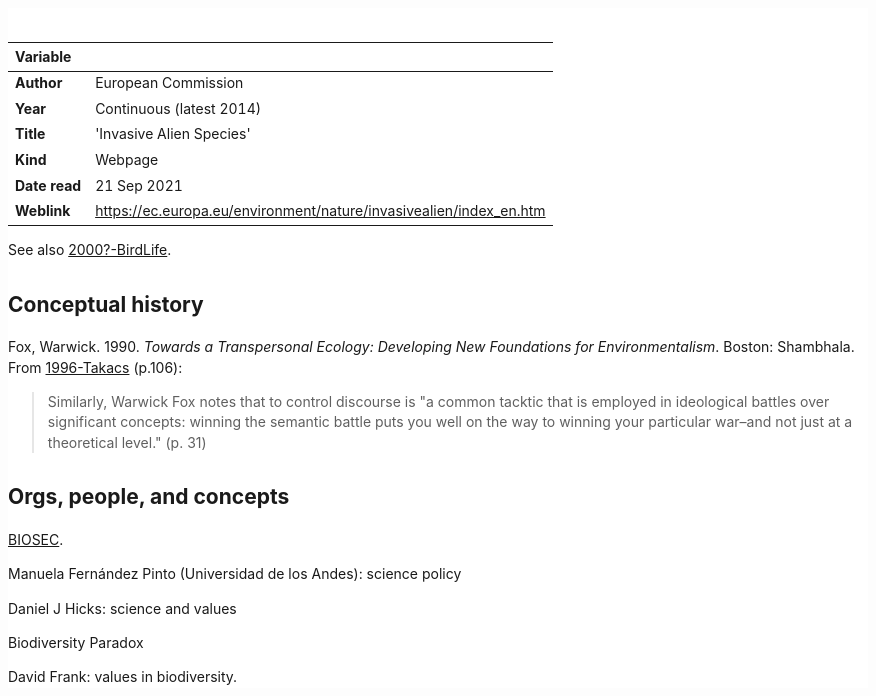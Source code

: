 <br>

|   Variable     |  |
|:--------------|:-----------|
| **Author**			| European Commission     | 
| **Year**				| 	Continuous (latest 2014)	 | 
| **Title**				| 	'Invasive Alien Species'		 | 
| **Kind**				| Webpage	 | 
| **Date read**				| 	21 Sep 2021	 | 
| **Weblink**				| 		https://ec.europa.eu/environment/nature/invasivealien/index_en.htm	 | 

See also [2000?-BirdLife](2000?-BirdLife.md).

## Conceptual history
Fox, Warwick. 1990. *Towards a Transpersonal Ecology: Developing New Foundations for Environmentalism*. Boston: Shambhala. From [1996-Takacs](1996-Takacs.md) (p.106): 

> Similarly, Warwick Fox notes that to control discourse is "a common tacktic that is employed in ideological battles over significant concepts: winning the semantic battle puts you well on the way to winning your particular war–and not just at a theoretical level." (p. 31)



## Orgs, people, and concepts
[BIOSEC](https://twitter.com/biosec_erc/status/1430888430624411658).

Manuela Fernández Pinto (Universidad de los Andes): science policy

Daniel J Hicks: science and values

Biodiversity Paradox

David Frank: values in biodiversity.



